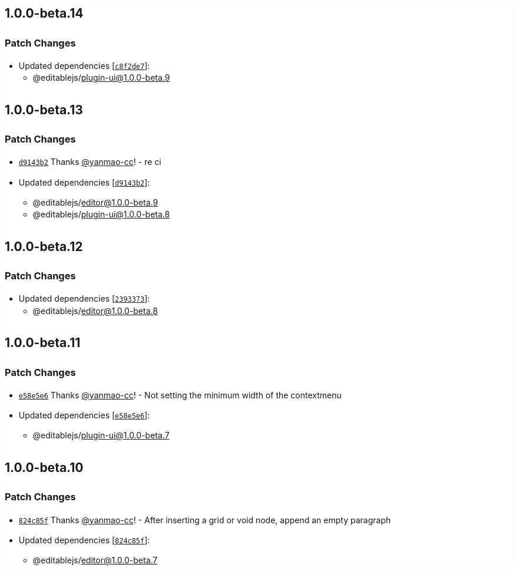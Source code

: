 ## 1.0.0-beta.14

### Patch Changes

- Updated dependencies [[`c8f2de7`](https://github.com/editablejs/editable/commit/c8f2de70655290969258b7b6ba140c7d6ed51c08)]:
  - @editablejs/plugin-ui@1.0.0-beta.9

## 1.0.0-beta.13

### Patch Changes

- [`d9143b2`](https://github.com/editablejs/editable/commit/d9143b29b6c0c23d79641e61be64d4e164c58465) Thanks [@yanmao-cc](https://github.com/yanmao-cc)! - re ci

- Updated dependencies [[`d9143b2`](https://github.com/editablejs/editable/commit/d9143b29b6c0c23d79641e61be64d4e164c58465)]:
  - @editablejs/editor@1.0.0-beta.9
  - @editablejs/plugin-ui@1.0.0-beta.8

## 1.0.0-beta.12

### Patch Changes

- Updated dependencies [[`2393373`](https://github.com/editablejs/editable/commit/2393373aa133d947509c721302d85834509054d8)]:
  - @editablejs/editor@1.0.0-beta.8

## 1.0.0-beta.11

### Patch Changes

- [`e58e5e6`](https://github.com/editablejs/editable/commit/e58e5e6fa8c6e4dc22837d1d3c29de3011993332) Thanks [@yanmao-cc](https://github.com/yanmao-cc)! - Not setting the minimum width of the contextmenu

- Updated dependencies [[`e58e5e6`](https://github.com/editablejs/editable/commit/e58e5e6fa8c6e4dc22837d1d3c29de3011993332)]:
  - @editablejs/plugin-ui@1.0.0-beta.7

## 1.0.0-beta.10

### Patch Changes

- [`824c85f`](https://github.com/editablejs/editable/commit/824c85f60a7e353c0bec69574ff8acd54df3b9a6) Thanks [@yanmao-cc](https://github.com/yanmao-cc)! - After inserting a grid or void node, append an empty paragraph

- Updated dependencies [[`824c85f`](https://github.com/editablejs/editable/commit/824c85f60a7e353c0bec69574ff8acd54df3b9a6)]:
  - @editablejs/editor@1.0.0-beta.7

